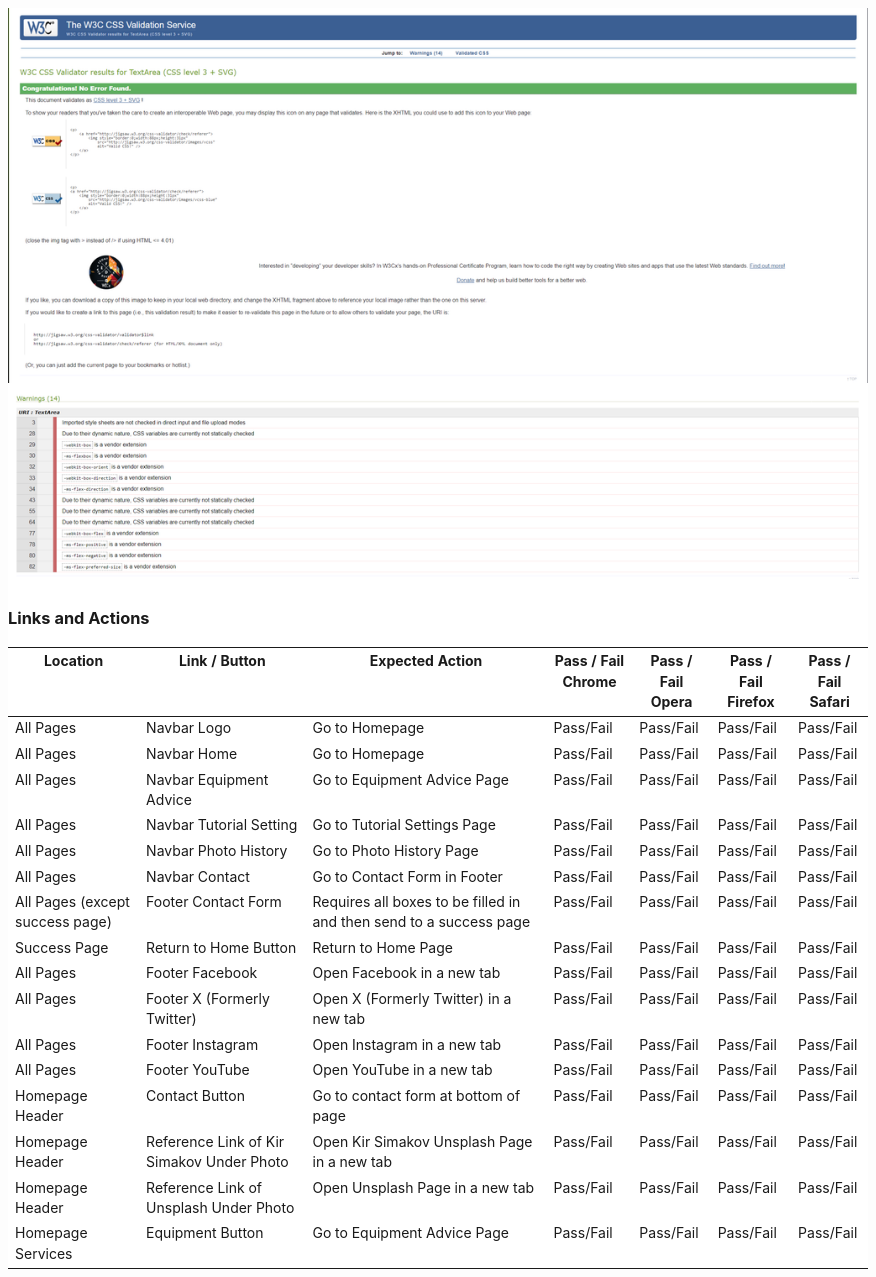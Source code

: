    ![(Jigsaw) validator 1](assets/readmeimgs/Validator%20Testing/CSS_1.PNG)
   ![(Jigsaw) validator 2](assets/readmeimgs/Validator%20Testing/CSS_2.PNG)

### Links and Actions

| Location | Link / Button | Expected Action | Pass / Fail Chrome | Pass / Fail Opera | Pass / Fail Firefox | Pass / Fail Safari |
| --- | --- | --- | --- | --- | --- | --- |
| All Pages | Navbar Logo | Go to Homepage | Pass/Fail | Pass/Fail | Pass/Fail | Pass/Fail |
| All Pages | Navbar Home | Go to Homepage | Pass/Fail | Pass/Fail | Pass/Fail | Pass/Fail |
| All Pages | Navbar Equipment Advice | Go to Equipment Advice Page | Pass/Fail | Pass/Fail | Pass/Fail | Pass/Fail |
| All Pages | Navbar Tutorial Setting | Go to Tutorial Settings Page | Pass/Fail | Pass/Fail | Pass/Fail | Pass/Fail |
| All Pages | Navbar Photo History | Go to Photo History Page | Pass/Fail | Pass/Fail | Pass/Fail | Pass/Fail |
| All Pages | Navbar Contact | Go to Contact Form in Footer | Pass/Fail | Pass/Fail | Pass/Fail | Pass/Fail |
| All Pages (except success page) | Footer Contact Form | Requires all boxes to be filled in and then send to a success page | Pass/Fail | Pass/Fail | Pass/Fail | Pass/Fail |
| Success Page | Return to Home Button | Return to Home Page | Pass/Fail | Pass/Fail | Pass/Fail | Pass/Fail |
| All Pages | Footer Facebook | Open Facebook in a new tab | Pass/Fail | Pass/Fail | Pass/Fail | Pass/Fail |
| All Pages | Footer X (Formerly Twitter) | Open X (Formerly Twitter) in a new tab | Pass/Fail | Pass/Fail | Pass/Fail | Pass/Fail |
| All Pages | Footer Instagram | Open Instagram in a new tab | Pass/Fail | Pass/Fail | Pass/Fail | Pass/Fail |
| All Pages | Footer YouTube | Open YouTube in a new tab | Pass/Fail | Pass/Fail | Pass/Fail | Pass/Fail |
| Homepage Header | Contact Button | Go to contact form at bottom of page | Pass/Fail | Pass/Fail | Pass/Fail | Pass/Fail |
| Homepage Header | Reference Link of Kir Simakov Under Photo | Open Kir Simakov Unsplash Page in a new tab | Pass/Fail | Pass/Fail | Pass/Fail | Pass/Fail |
| Homepage Header | Reference Link of Unsplash Under Photo | Open Unsplash Page in a new tab | Pass/Fail | Pass/Fail | Pass/Fail | Pass/Fail |
| Homepage Services | Equipment Button | Go to Equipment Advice Page | Pass/Fail | Pass/Fail | Pass/Fail | Pass/Fail |